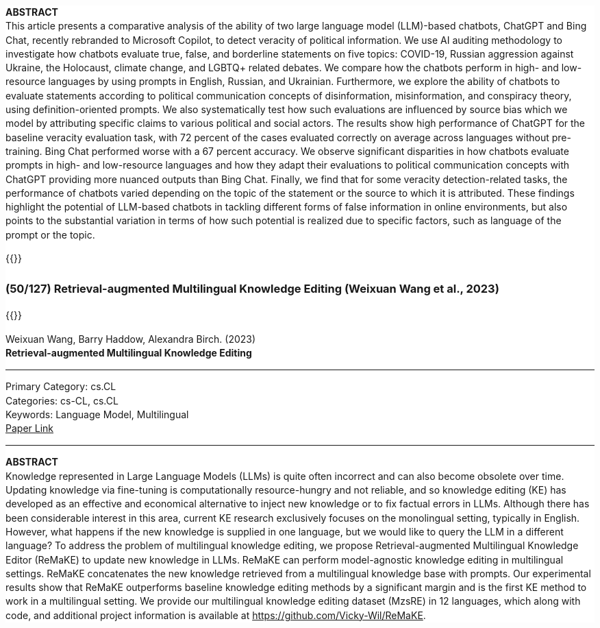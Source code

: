 

**ABSTRACT**  
This article presents a comparative analysis of the ability of two large language model (LLM)-based chatbots, ChatGPT and Bing Chat, recently rebranded to Microsoft Copilot, to detect veracity of political information. We use AI auditing methodology to investigate how chatbots evaluate true, false, and borderline statements on five topics: COVID-19, Russian aggression against Ukraine, the Holocaust, climate change, and LGBTQ+ related debates. We compare how the chatbots perform in high- and low-resource languages by using prompts in English, Russian, and Ukrainian. Furthermore, we explore the ability of chatbots to evaluate statements according to political communication concepts of disinformation, misinformation, and conspiracy theory, using definition-oriented prompts. We also systematically test how such evaluations are influenced by source bias which we model by attributing specific claims to various political and social actors. The results show high performance of ChatGPT for the baseline veracity evaluation task, with 72 percent of the cases evaluated correctly on average across languages without pre-training. Bing Chat performed worse with a 67 percent accuracy. We observe significant disparities in how chatbots evaluate prompts in high- and low-resource languages and how they adapt their evaluations to political communication concepts with ChatGPT providing more nuanced outputs than Bing Chat. Finally, we find that for some veracity detection-related tasks, the performance of chatbots varied depending on the topic of the statement or the source to which it is attributed. These findings highlight the potential of LLM-based chatbots in tackling different forms of false information in online environments, but also points to the substantial variation in terms of how such potential is realized due to specific factors, such as language of the prompt or the topic.

{{</citation>}}


### (50/127) Retrieval-augmented Multilingual Knowledge Editing (Weixuan Wang et al., 2023)

{{<citation>}}

Weixuan Wang, Barry Haddow, Alexandra Birch. (2023)  
**Retrieval-augmented Multilingual Knowledge Editing**  

---
Primary Category: cs.CL  
Categories: cs-CL, cs.CL  
Keywords: Language Model, Multilingual  
[Paper Link](http://arxiv.org/abs/2312.13040v1)  

---


**ABSTRACT**  
Knowledge represented in Large Language Models (LLMs) is quite often incorrect and can also become obsolete over time. Updating knowledge via fine-tuning is computationally resource-hungry and not reliable, and so knowledge editing (KE) has developed as an effective and economical alternative to inject new knowledge or to fix factual errors in LLMs. Although there has been considerable interest in this area, current KE research exclusively focuses on the monolingual setting, typically in English. However, what happens if the new knowledge is supplied in one language, but we would like to query the LLM in a different language? To address the problem of multilingual knowledge editing, we propose Retrieval-augmented Multilingual Knowledge Editor (ReMaKE) to update new knowledge in LLMs. ReMaKE can perform model-agnostic knowledge editing in multilingual settings. ReMaKE concatenates the new knowledge retrieved from a multilingual knowledge base with prompts. Our experimental results show that ReMaKE outperforms baseline knowledge editing methods by a significant margin and is the first KE method to work in a multilingual setting. We provide our multilingual knowledge editing dataset (MzsRE) in 12 languages, which along with code, and additional project information is available at https://github.com/Vicky-Wil/ReMaKE.
